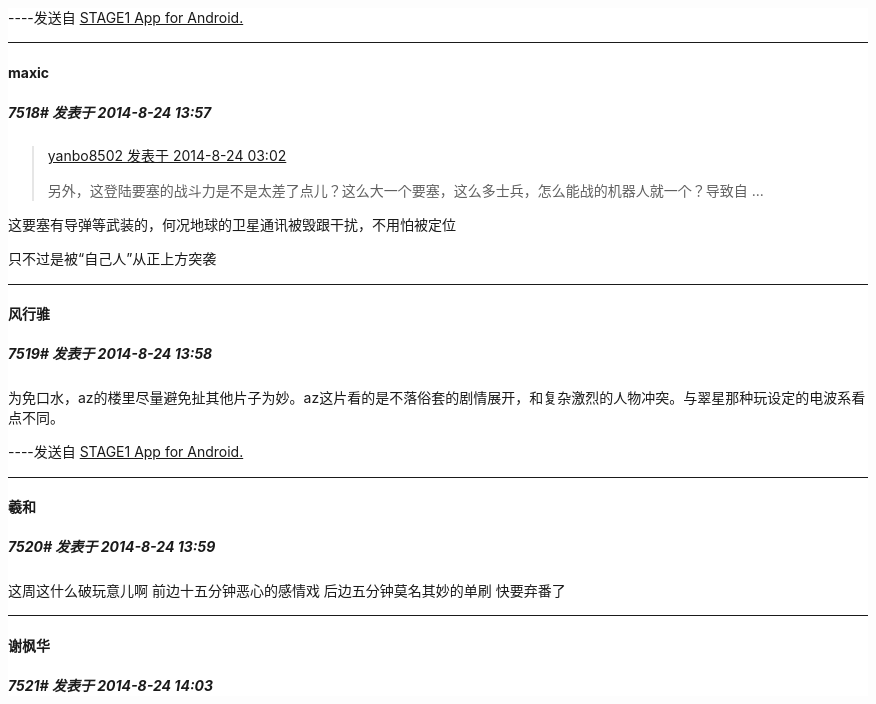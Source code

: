 
----发送自 [STAGE1 App for Android.](http://stage1.5j4m.com/?1.15)







*****

####  maxic  
##### 7518#       发表于 2014-8-24 13:57



<blockquote><a href="httphttps://bbs.saraba1st.com/2b/forum.php?mod=redirect&amp;goto=findpost&amp;pid=26417155&amp;ptid=999173" target="_blank">yanbo8502 发表于 2014-8-24 03:02</a>

另外，这登陆要塞的战斗力是不是太差了点儿？这么大一个要塞，这么多士兵，怎么能战的机器人就一个？导致自 ...</blockquote>
这要塞有导弹等武装的，何况地球的卫星通讯被毁跟干扰，不用怕被定位

只不过是被“自己人”从正上方突袭







*****

####  风行骓  
##### 7519#       发表于 2014-8-24 13:58




为免口水，az的楼里尽量避免扯其他片子为妙。az这片看的是不落俗套的剧情展开，和复杂激烈的人物冲突。与翠星那种玩设定的电波系看点不同。


----发送自 [STAGE1 App for Android.](http://stage1.5j4m.com/?1.15)







*****

####  羲和  
##### 7520#       发表于 2014-8-24 13:59




这周这什么破玩意儿啊 前边十五分钟恶心的感情戏 后边五分钟莫名其妙的单刷 快要弃番了







*****

####  谢枫华  
##### 7521#       发表于 2014-8-24 14:03
